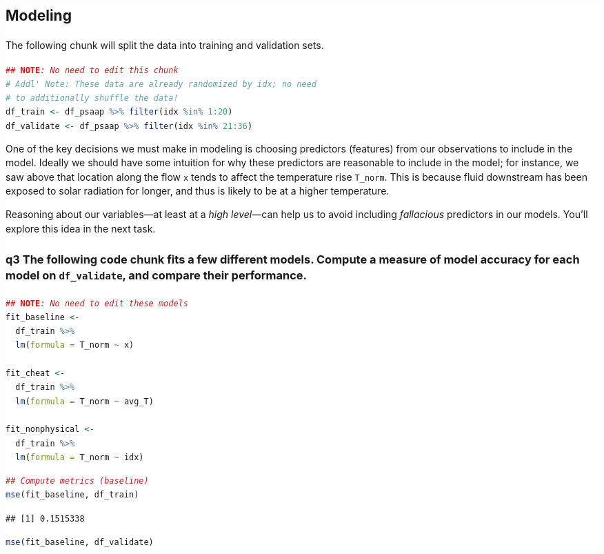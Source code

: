 ## Modeling

The following chunk will split the data into training and validation
sets.

``` r
## NOTE: No need to edit this chunk
# Addl' Note: These data are already randomized by idx; no need
# to additionally shuffle the data!
df_train <- df_psaap %>% filter(idx %in% 1:20)
df_validate <- df_psaap %>% filter(idx %in% 21:36)
```

One of the key decisions we must make in modeling is choosing predictors
(features) from our observations to include in the model. Ideally we
should have some intuition for why these predictors are reasonable to
include in the model; for instance, we saw above that location along the
flow `x` tends to affect the temperature rise `T_norm`. This is because
fluid downstream has been exposed to solar radiation for longer, and
thus is likely to be at a higher temperature.

Reasoning about our variables—at least at a *high level*—can help us to
avoid including *fallacious* predictors in our models. You’ll explore
this idea in the next task.

### **q3** The following code chunk fits a few different models. Compute a measure of model accuracy for each model on `df_validate`, and compare their performance.

``` r
## NOTE: No need to edit these models
fit_baseline <- 
  df_train %>% 
  lm(formula = T_norm ~ x)

fit_cheat <- 
  df_train %>% 
  lm(formula = T_norm ~ avg_T)

fit_nonphysical <- 
  df_train %>% 
  lm(formula = T_norm ~ idx)
```

``` r
## Compute metrics (baseline)
mse(fit_baseline, df_train)
```

    ## [1] 0.1515338

``` r
mse(fit_baseline, df_validate)
```
